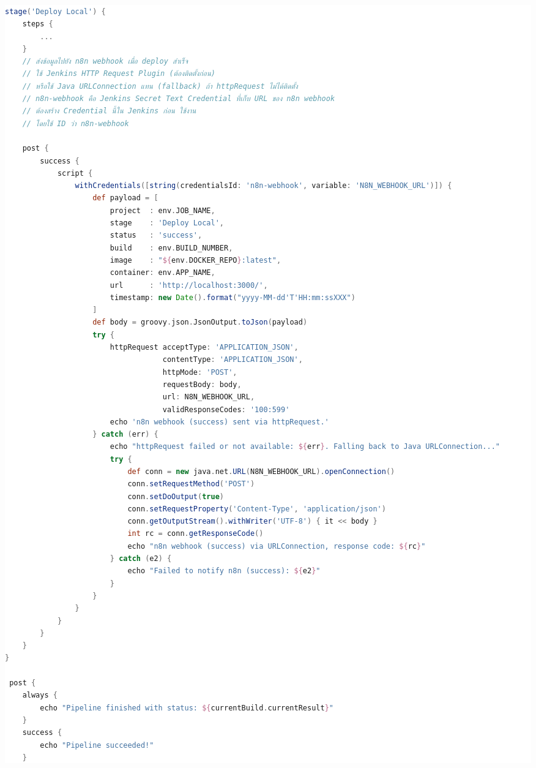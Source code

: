 ```groovy
stage('Deploy Local') {
    steps {
        ...
    }
    // ส่งข้อมูลไปยัง n8n webhook เมื่อ deploy สำเร็จ
    // ใช้ Jenkins HTTP Request Plugin (ต้องติดตั้งก่อน)
    // หรือใช้ Java URLConnection แทน (fallback) ถ้า httpRequest ไม่ได้ติดตั้ง
    // n8n-webhook คือ Jenkins Secret Text Credential ที่เก็บ URL ของ n8n webhook
    // ต้องสร้าง Credential นี้ใน Jenkins ก่อน ใช้งาน
    // โดยใช้ ID ว่า n8n-webhook

    post {
        success {
            script {
                withCredentials([string(credentialsId: 'n8n-webhook', variable: 'N8N_WEBHOOK_URL')]) {
                    def payload = [
                        project  : env.JOB_NAME,
                        stage    : 'Deploy Local',
                        status   : 'success',
                        build    : env.BUILD_NUMBER,
                        image    : "${env.DOCKER_REPO}:latest",
                        container: env.APP_NAME,
                        url      : 'http://localhost:3000/',
                        timestamp: new Date().format("yyyy-MM-dd'T'HH:mm:ssXXX")
                    ]
                    def body = groovy.json.JsonOutput.toJson(payload)
                    try {
                        httpRequest acceptType: 'APPLICATION_JSON',
                                    contentType: 'APPLICATION_JSON',
                                    httpMode: 'POST',
                                    requestBody: body,
                                    url: N8N_WEBHOOK_URL,
                                    validResponseCodes: '100:599'
                        echo 'n8n webhook (success) sent via httpRequest.'
                    } catch (err) {
                        echo "httpRequest failed or not available: ${err}. Falling back to Java URLConnection..."
                        try {
                            def conn = new java.net.URL(N8N_WEBHOOK_URL).openConnection()
                            conn.setRequestMethod('POST')
                            conn.setDoOutput(true)
                            conn.setRequestProperty('Content-Type', 'application/json')
                            conn.getOutputStream().withWriter('UTF-8') { it << body }
                            int rc = conn.getResponseCode()
                            echo "n8n webhook (success) via URLConnection, response code: ${rc}"
                        } catch (e2) {
                            echo "Failed to notify n8n (success): ${e2}"
                        }
                    }
                }
            }
        }
    }
}

 post {
    always {
        echo "Pipeline finished with status: ${currentBuild.currentResult}"
    }
    success {
        echo "Pipeline succeeded!"
    }
```
